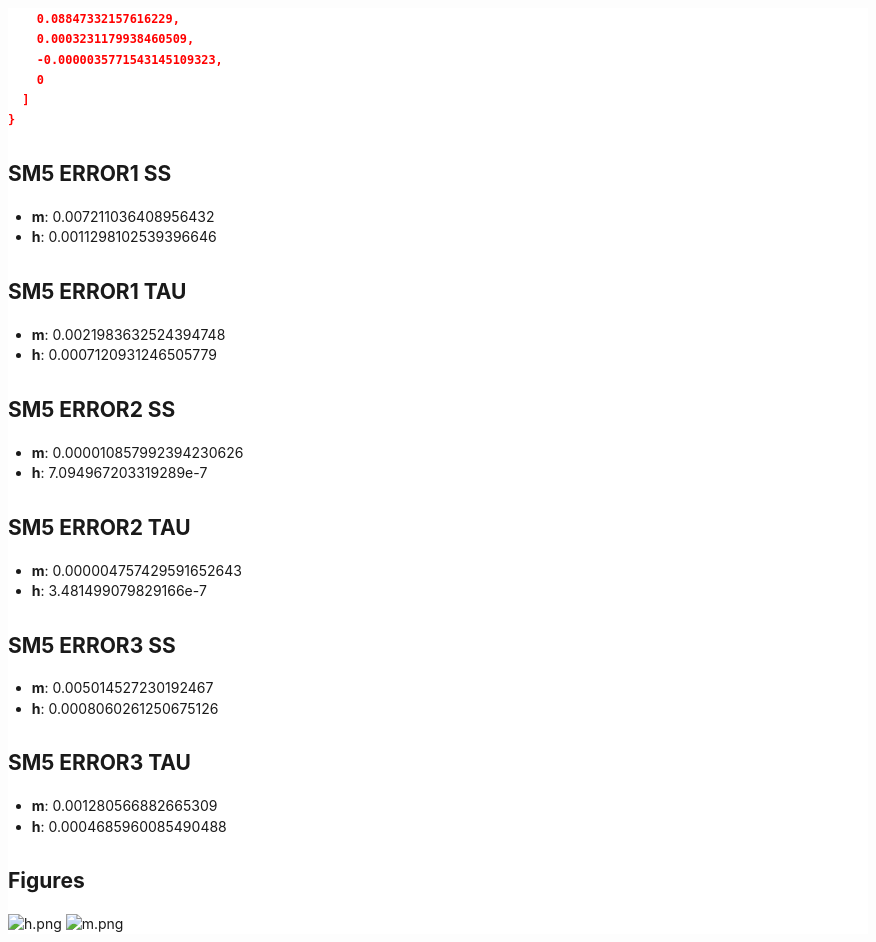 ```json
    0.08847332157616229,
    0.0003231179938460509,
    -0.0000035771543145109323,
    0
  ]
}
```

## SM5 ERROR1 SS

- **m**: 0.007211036408956432
- **h**: 0.0011298102539396646

## SM5 ERROR1 TAU

- **m**: 0.0021983632524394748
- **h**: 0.0007120931246505779

## SM5 ERROR2 SS

- **m**: 0.000010857992394230626
- **h**: 7.094967203319289e-7

## SM5 ERROR2 TAU

- **m**: 0.000004757429591652643
- **h**: 3.481499079829166e-7

## SM5 ERROR3 SS

- **m**: 0.005014527230192467
- **h**: 0.0008060261250675126

## SM5 ERROR3 TAU

- **m**: 0.001280566882665309
- **h**: 0.0004685960085490488

## Figures

![h.png](images/h.png)
![m.png](images/m.png)
